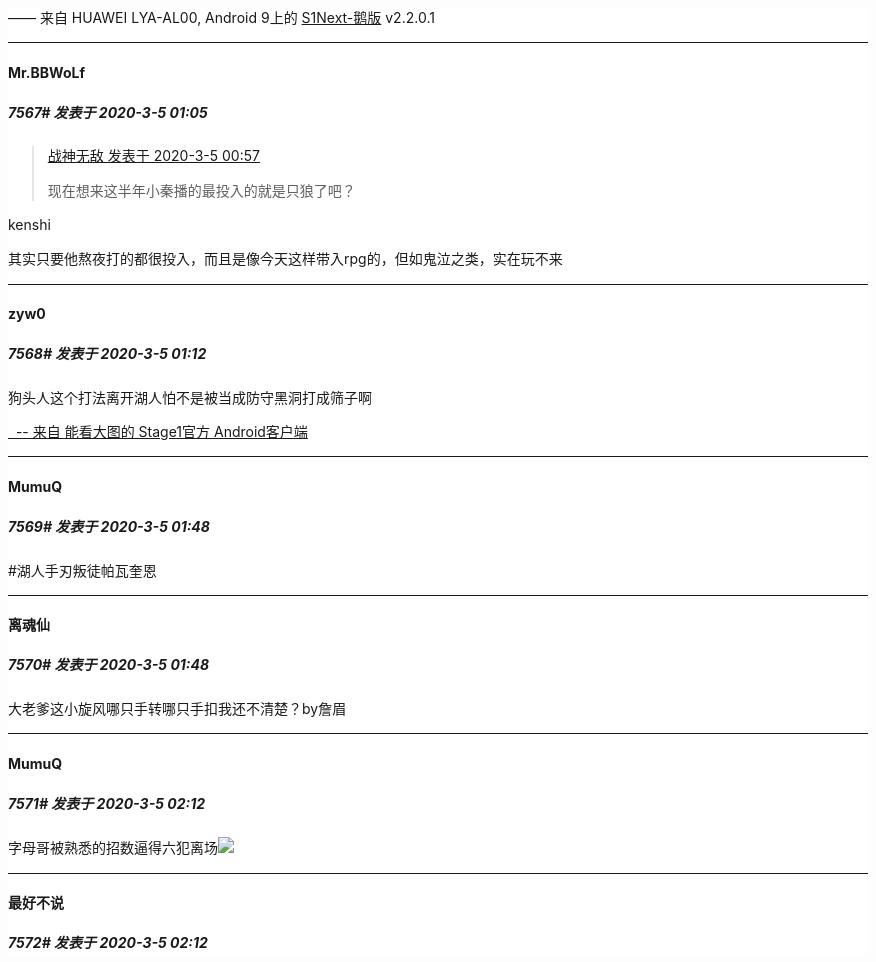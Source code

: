 —— 来自 HUAWEI LYA-AL00, Android 9上的 [S1Next-鹅版](https://github.com/ykrank/S1-Next/releases) v2.2.0.1


*****

####  Mr.BBWoLf  
##### 7567#       发表于 2020-3-5 01:05


<blockquote><a href="httphttps://bbs.saraba1st.com/2b/forum.php?mod=redirect&amp;goto=findpost&amp;pid=46620049&amp;ptid=1712512" target="_blank">战神无敌 发表于 2020-3-5 00:57</a>

现在想来这半年小秦播的最投入的就是只狼了吧？</blockquote>
kenshi


其实只要他熬夜打的都很投入，而且是像今天这样带入rpg的，但如鬼泣之类，实在玩不来


*****

####  zyw0  
##### 7568#       发表于 2020-3-5 01:12


狗头人这个打法离开湖人怕不是被当成防守黑洞打成筛子啊

[  -- 来自 能看大图的 Stage1官方 Android客户端](https://www.coolapk.com/apk/140634)


*****

####  MumuQ  
##### 7569#       发表于 2020-3-5 01:48


#湖人手刃叛徒帕瓦奎恩


*****

####  离魂仙  
##### 7570#       发表于 2020-3-5 01:48


大老爹这小旋风哪只手转哪只手扣我还不清楚？by詹眉


*****

####  MumuQ  
##### 7571#       发表于 2020-3-5 02:12


字母哥被熟悉的招数逼得六犯离场<img src="https://static.saraba1st.com/image/smiley/face2017/048.png" referrerpolicy="no-referrer">


*****

####  最好不说  
##### 7572#       发表于 2020-3-5 02:12
